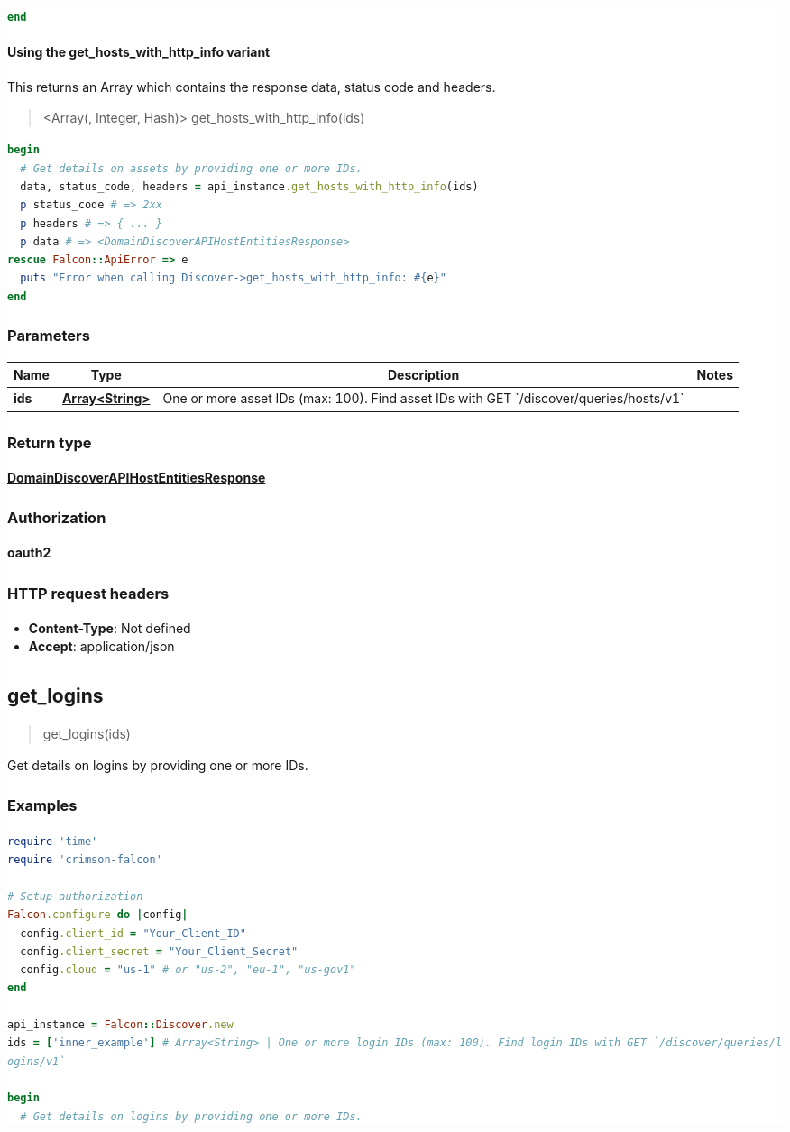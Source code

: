 ```ruby
end
```

#### Using the get_hosts_with_http_info variant

This returns an Array which contains the response data, status code and headers.

> <Array(<DomainDiscoverAPIHostEntitiesResponse>, Integer, Hash)> get_hosts_with_http_info(ids)

```ruby
begin
  # Get details on assets by providing one or more IDs.
  data, status_code, headers = api_instance.get_hosts_with_http_info(ids)
  p status_code # => 2xx
  p headers # => { ... }
  p data # => <DomainDiscoverAPIHostEntitiesResponse>
rescue Falcon::ApiError => e
  puts "Error when calling Discover->get_hosts_with_http_info: #{e}"
end
```

### Parameters

| Name | Type | Description | Notes |
| ---- | ---- | ----------- | ----- |
| **ids** | [**Array&lt;String&gt;**](String.md) | One or more asset IDs (max: 100). Find asset IDs with GET &#x60;/discover/queries/hosts/v1&#x60; |  |

### Return type

[**DomainDiscoverAPIHostEntitiesResponse**](DomainDiscoverAPIHostEntitiesResponse.md)

### Authorization

**oauth2**

### HTTP request headers

- **Content-Type**: Not defined
- **Accept**: application/json


## get_logins

> <DomainDiscoverAPILoginEntitiesResponse> get_logins(ids)

Get details on logins by providing one or more IDs.

### Examples

```ruby
require 'time'
require 'crimson-falcon'

# Setup authorization
Falcon.configure do |config|
  config.client_id = "Your_Client_ID"
  config.client_secret = "Your_Client_Secret"
  config.cloud = "us-1" # or "us-2", "eu-1", "us-gov1"
end

api_instance = Falcon::Discover.new
ids = ['inner_example'] # Array<String> | One or more login IDs (max: 100). Find login IDs with GET `/discover/queries/logins/v1`

begin
  # Get details on logins by providing one or more IDs.
```
